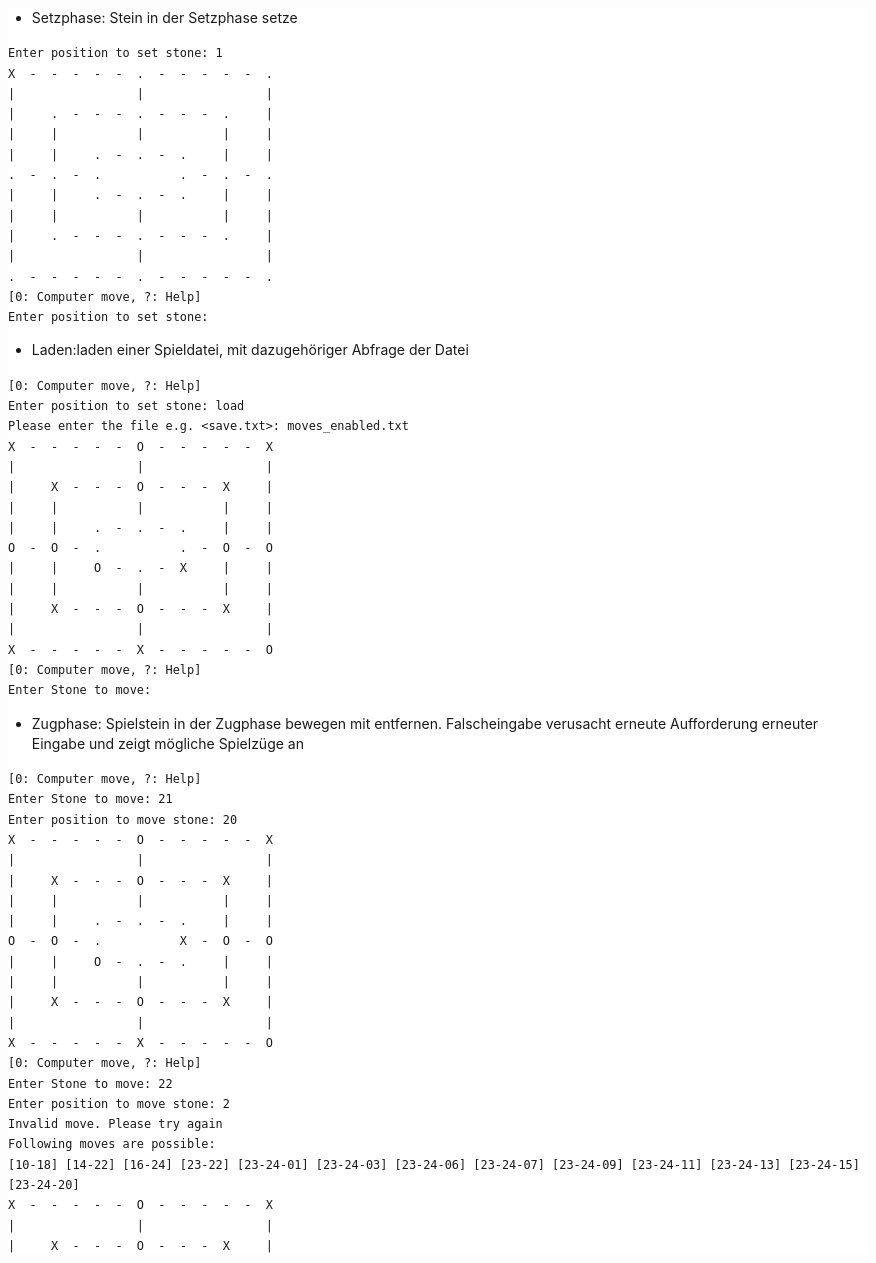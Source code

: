 * Setzphase: Stein in der Setzphase setze
```
Enter position to set stone: 1
X  -  -  -  -  -  .  -  -  -  -  -  .
|                 |                 |
|     .  -  -  -  .  -  -  -  .     |
|     |           |           |     |
|     |     .  -  .  -  .     |     |
.  -  .  -  .           .  -  .  -  .
|     |     .  -  .  -  .     |     |
|     |           |           |     |
|     .  -  -  -  .  -  -  -  .     |
|                 |                 |
.  -  -  -  -  -  .  -  -  -  -  -  .
[0: Computer move, ?: Help]
Enter position to set stone: 
```

* Laden:laden einer Spieldatei, mit dazugehöriger Abfrage der Datei
```
[0: Computer move, ?: Help]
Enter position to set stone: load
Please enter the file e.g. <save.txt>: moves_enabled.txt
X  -  -  -  -  -  O  -  -  -  -  -  X
|                 |                 |
|     X  -  -  -  O  -  -  -  X     |
|     |           |           |     |
|     |     .  -  .  -  .     |     |
O  -  O  -  .           .  -  O  -  O
|     |     O  -  .  -  X     |     |
|     |           |           |     |
|     X  -  -  -  O  -  -  -  X     |
|                 |                 |
X  -  -  -  -  -  X  -  -  -  -  -  O
[0: Computer move, ?: Help]
Enter Stone to move: 
```

* Zugphase: Spielstein in der Zugphase bewegen mit entfernen. Falscheingabe verusacht erneute Aufforderung erneuter Eingabe und zeigt mögliche Spielzüge an
```
[0: Computer move, ?: Help]
Enter Stone to move: 21
Enter position to move stone: 20
X  -  -  -  -  -  O  -  -  -  -  -  X
|                 |                 |
|     X  -  -  -  O  -  -  -  X     |
|     |           |           |     |
|     |     .  -  .  -  .     |     |
O  -  O  -  .           X  -  O  -  O
|     |     O  -  .  -  .     |     |
|     |           |           |     |
|     X  -  -  -  O  -  -  -  X     |
|                 |                 |
X  -  -  -  -  -  X  -  -  -  -  -  O
[0: Computer move, ?: Help]
Enter Stone to move: 22
Enter position to move stone: 2
Invalid move. Please try again
Following moves are possible: 
[10-18] [14-22] [16-24] [23-22] [23-24-01] [23-24-03] [23-24-06] [23-24-07] [23-24-09] [23-24-11] [23-24-13] [23-24-15] [23-24-20] 
X  -  -  -  -  -  O  -  -  -  -  -  X
|                 |                 |
|     X  -  -  -  O  -  -  -  X     |
```